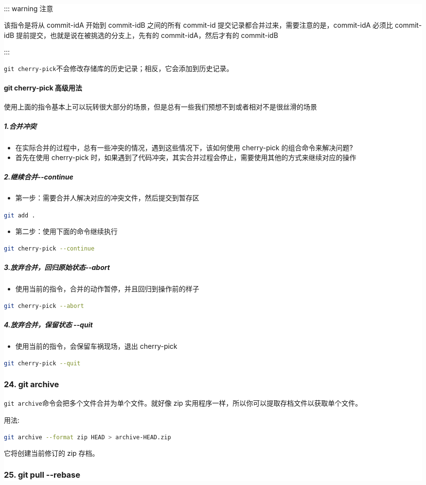 ::: warning 注意

该指令是将从 commit-idA 开始到 commit-idB 之间的所有 commit-id 提交记录都合并过来，需要注意的是，commit-idA 必须比 commit-idB 提前提交，也就是说在被挑选的分支上，先有的 commit-idA，然后才有的 commit-idB

:::

`git cherry-pick`不会修改存储库的历史记录；相反，它会添加到历史记录。

#### git cherry-pick 高级用法

使用上面的指令基本上可以玩转很大部分的场景，但是总有一些我们预想不到或者相对不是很丝滑的场景

##### 1.合并冲突

- 在实际合并的过程中，总有一些冲突的情况，遇到这些情况下，该如何使用 cherry-pick 的组合命令来解决问题?
- 首先在使用 cherry-pick 时，如果遇到了代码冲突，其实合并过程会停止，需要使用其他的方式来继续对应的操作

##### 2.继续合并--continue

- 第一步：需要合并人解决对应的冲突文件，然后提交到暂存区

```bash
git add .
```

- 第二步：使用下面的命令继续执行

```bash
git cherry-pick --continue
```

##### 3.放弃合并，回归原始状态--abort

- 使用当前的指令，合并的动作暂停，并且回归到操作前的样子

```bash
git cherry-pick --abort
```

##### 4.放弃合并，保留状态 --quit

- 使用当前的指令，会保留车祸现场，退出 cherry-pick

```bash
git cherry-pick --quit
```

### 24. git archive

`git archive`命令会把多个文件合并为单个文件。就好像 zip 实用程序一样，所以你可以提取存档文件以获取单个文件。

用法:

```bash
git archive --format zip HEAD > archive-HEAD.zip
```

它将创建当前修订的 zip 存档。

### 25. git pull --rebase

